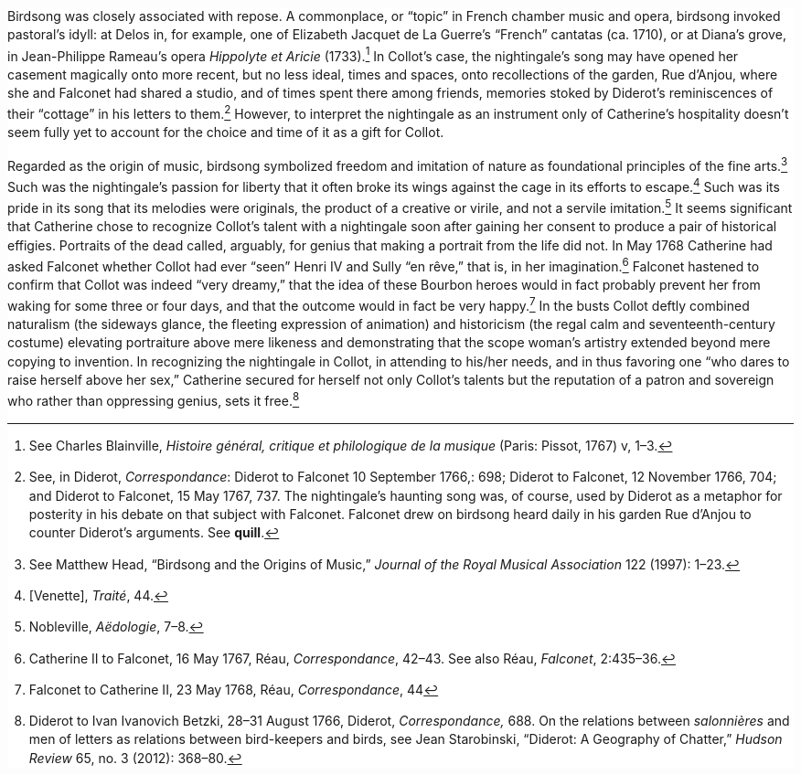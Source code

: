 
Birdsong was closely associated with repose. A commonplace, or “topic” in French chamber music and opera, birdsong invoked pastoral’s idyll: at Delos in, for example, one of Elizabeth Jacquet de La Guerre’s “French” cantatas (ca. 1710), or at Diana’s grove, in Jean-Philippe Rameau’s opera *Hippolyte et Aricie* (1733).[^33] In Collot’s case, the nightingale’s song may have opened her casement magically onto more recent, but no less ideal, times and spaces, onto recollections of the garden, Rue d’Anjou, where she and Falconet had shared a studio, and of times spent there among friends, memories stoked by Diderot’s reminiscences of their “cottage” in his letters to them.[^34] However, to interpret the nightingale as an instrument only of Catherine’s hospitality doesn’t seem fully yet to account for the choice and time of it as a gift for Collot.

Regarded as the origin of music, birdsong symbolized freedom and imitation of nature as foundational principles of the fine arts.[^35] Such was the nightingale’s passion for liberty that it often broke its wings against the cage in its efforts to escape.[^36] Such was its pride in its song that its melodies were originals, the product of a creative or virile, and not a servile imitation.[^37] It seems significant that Catherine chose to recognize Collot’s talent with a nightingale soon after gaining her consent to produce a pair of historical effigies. Portraits of the dead called, arguably, for genius that making a portrait from the life did not. In May 1768 Catherine had asked Falconet whether Collot had ever “seen” Henri IV and Sully “en rêve,” that is, in her imagination.[^38] Falconet hastened to confirm that Collot was indeed “very dreamy,” that the idea of these Bourbon heroes would in fact probably prevent her from waking for some three or four days, and that the outcome would in fact be very happy.[^39] In the busts Collot deftly combined naturalism (the sideways glance, the fleeting expression of animation) and historicism (the regal calm and seventeenth-century costume) elevating portraiture above mere likeness and demonstrating that the scope woman’s artistry extended beyond mere copying to invention. In recognizing the nightingale in Collot, in attending to his/her needs, and in thus favoring one “who dares to raise herself above her sex,” Catherine secured for herself not only Collot’s talents but the reputation of a patron and sovereign who rather than oppressing genius, sets it free.[^40]

[^1]: Catherine II to Falconet, 15 May 1769, in Louis Réau ed. *Correspondance de Falconet avec Catherine II, 1767–1779* (Paris: Édouard Champion, 1921), 81. See also Christiane Dellac, *Marie-Anne Collot: Une sculptrice française à la cour de Catherine II, 1748–1821* (Paris: L’Harmattan, 2005), 45. Warmest thanks to Melissa Hyde for her brilliant suggestion of Collot’s nightingale for this book.

[^2]: Falconet to Catherine II, 14 May 1749, in Réau, *Correspondance*, 79.

[^3]: Falconet to Catherine II, 14 May 1749, 77.

[^4]: Falconet to Catherine II, 14 May 1749, 79. On Collot’s lodgings first on Nevsky Prospect and by 1769, in Millonnaya Street, see Alexander Schenker, *The Bronze Horseman: Falconet’s Monument to Peter the Great* (New Haven: Yale University Press, 2003), 95–98.

[^5]: Today, nightingales are more closely associated with Moscow than Saint Petersburg. Mospriroda counts returning nightingales every year as part of its environmental program. See the map at <https://www.google.com/maps/d/viewer?mid=11TgYCIPoMRNnRtbsqHvE50anCdWu0jrv&hl=ru&ll=55.74903519084849%2C37.543251199999986&z=9>.

[^6]: See Arnoult de Nobleville, *Aëdologie, ou Traité du rossignol franc, ou chanteur* (Paris: Debure aîné, 1751), 2.

[^7]: See Louise E. Robbins, *Elephant Slaves and Pampered Parrots: Exotic Animals in Eighteenth-Century Paris* (Baltimore: Johns Hopkins Press, 2002), 110–13. For contrast with the seventeenth century, see “Rossignol, linotte, pinson: l’inventaire d’un oiselier en 1665,” *Archives minutes*, 28 August 2017, https://archivesminutes.wordpress.com/2017/08/28/le-contraire-dune-tete-de-linotte-linventaire-dun-oiselier-en-1665/. For an example of a parrot-owning eighteenth-century artist, see the inventory of the printmaker Gilles Demarteau (6/September /1776), according to which he kept a parrot at the printing-shop on the Île de la Cité. See partial transcript of the inventory at the Musée Carnavalet library (Yb^3^ 337), 7. Warm thanks to Carole Nataf for drawing our attention to this.

[^8]: In 1763 Catherine had given a set of Russian-made hunting weapons to Louis Charles Auguste Le Tonnelier, baron de Breteuil, the French ambassador. The flintlock fowling piece from the set is now at the Art Institute of Chicago.

[^9]: In 1768 Catherine had given an Imperial porcelain tea and coffee set to the English physician Thomas Dimsdale in thanks for inoculating her against smallpox. It was acquired by the Hermitage Museum, Saint Petersburg in 2013.

[^10]: “Prodigy” was prince Gallitzin’s word for Collot when describing her to Nikita Ivanovitch Panine, secretary of state for foreign affairs in 1766. See Marie-Louise Becker, “Marie-Anne Collot (1748–1821), l’art de la terre-cuite au féminin,” *L’objet d’art* 325 (1998): 73.

[^11]: She may have been alone in her profession in France, but not in Europe. See Marjan Sterckx, “Pride and Prejudice: Eighteenth-Century Women Sculptors and Their Material Practices,” in *Women and Material Culture, 1660–1830*, ed. Jennie Batchelor and Cora Kaplan (New York: Palgrave, 2007), 86–102. The number of women sculptors rose markedly by the turn of the nineteenth century. See Anastasia Easterday, “*Labeur, Honneur, Douleur*: Sculptors Julie Charpentier, Félicie de Fauveau and Marie d’Orléans,” *Women’s Art Journal* 18, no. 2 (1997–98): 11–16.

[^12]: On the commission, see Louis Réau, *Étienne-Maurice Falconet* (Paris: Demotte, 1922), 1:81–89, and most recently Schenker, *The Bronze Horseman*.


[^13]: This distinguished Collot from the studio hands that Falconet also contracted to take with him. On Collot’s works before her departure to Russia, see Becker, “Marie-Anne Collot (1748–1821),” 72–82.
[^14]: On Catherine’s commissions see Réau, *Falconet*, 2:429–48; and Marie-Liesse Pierre-Dulau, “Trois artistes à Saint-Petersburg au XVIII^e^ siècle,” in *L’Influence française au XVIII^e^ siècle*, ed. Jean-Pierre Poussou, Anne Mézin, and Yves Perret-Gentil (Paris: Presses de l’Université de Paris-Sorbonne, 2004), 148–56.
[^15]: See Louis Réau, “Contrat de marriage de Pierre-Étienne Falconet et de Marie-Anne Collot, 27 juillet 1777,” {{*BSHAF*}} (1918–19): 157–61. Collot did not enter into a “communauté de biens” with her husband, as was then the custom (see **marriage contract** and **burin**) but expressly retained control of her own money.
[^16]: See Louis Réau, “Inventaire après décès de M. Falconet 31 janvier, 1791,” {{*BSHAF*}} (1918–19), 163–68.
[^17]: See \[Nicolas Venette\], *Traité du rossignol qui enseigne la manière de les connoître et de les élever* (Paris: Claude Prudhomme, 1707) preface (unpaginated); Nobleville, *Aëdologie*, i; Jean-Claude Hervieux de Chanteloup’s *Nouveau traité des serins de canarie* (Paris: Claude Prudhomme, 1713) was dedicated, however, to the princesse de Condé. Hervieux was the keeper of her aviary. On the visual discourse, see René Démoris, “L’oiseau et sa cage en peinture,” *Lumières* 5 (2005): 29–48.
[^18]: Julia Breittruck, “Pet Birds. Cages and Practices of Domestication in Eighteenth-Century Paris,” *Interdisciplines* 1 (2012): 6–23. See, also, for example, Hervieux de Chanteloup, *Nouveau traité des serins*, 14–25, esp. 22; and Nobleville, *Aëdologie*, 58.
[^19]: See Olga Petri and Philip Howell, “From the Dawn Chorus to the Canary Choir: Notes on the Unnatural History of Birdsong,” *Humanimalia* 11, no. 2 (2020): 163–92.
[^20]: See Georges Wildenstein, *Le peintre Aved: Sa vie et son oeuvre (1702–1766)* (Paris: Les Beaux-Arts, Edition d’Études et de Documents, 1923), 2:205. The instrument’s maker was the famous Jean Richard, whose shop was on the Rue de Richelieu. The collection of the Philharmonie de Paris includes a late eighteenth-century *serinette* by Ferry. It plays a mixture of “airs,” often marches, such “Malbroug s’en va en guerre,” intended to render the bird’s song comic. To hear a *serinette* played, see Audrey Defrasne’s performance at Musée de la musique mécanique, Les Gets: <https://www.youtube.com/watch?v=1RF4P3kRuJ0>. The Aved barrel-organ raises the possibility that Mme Aved may have served as a model for Chardin’s picture; it is unlikely to have been a portrait since the painting was a royal commission.
[^21]: Described as a “*salle*” and the penultimate room in an enfilade offour, giving onto the Rue de Bourbon (now Rue de Lille). The theme of birds was picked up in the decoration: a pair of gilt bronze girandoles decorated with Meissen birds provided some of the lighting of the room. See Wildenstein, *Aved*, 205.
[^22]: The portrait (current whereabout unknown) was exhibited at the Salon of 1740. Balechou’s print was advertised in the *Mercure de France,* October 1743, 2248.
[^23]: See Réau, *Falconet*, 1:100–101.
[^24]: On pets in the human/animal debate, see Marc Shell, “The Family Pet,” *Representations* 15 (1986): 121–53.
[^25]: Georges Louis Leclerc, comte de Buffon called nightingales “carnivors,” in contrast to grain-eating, and by implication, tamer canaries. See Buffon, *Histoire naturelle des oiseaux* \[1770–83\] (Dordrecht, Blusse, 1796), 4:2. Venette called nightingales “birds of prey” in *Traité*, 56.
[^26]: Buffon, *Histoire naturelle*, 4:2. Nobleville disagreed: see *Aëdologie*, 83–93. See also Marc Shell, “Animals That Talk,” *Differences: A Journal of Feminist Cultural Studies* 15, no. 1 (2004): 93–5.
[^27]: Buffon, *Histoire* naturelle, 4:1–2. According to the ornithologist Tim Birkhead the failure of nightingales to learn songs other than their own may in fact have been consequent on the lack of incentive to persuade them to so. See T. R. Birkhead and S. van Balen, “Bird-Keeping and the Development of Ornithological Science,” *Archives of Natural History* 35, no. 2 (2008): 283.
[^28]: Buffon, *Histoire naturelle* 4:2. See also \[Venette\], *Traité*, 13, 34 and Nobleville, *Aëdologie*, 8. Both Venette and Nobleville insist that nightingales do not flock together, even when migrating. The English language does, however, possess a collective noun for nightingales: a watch.
[^29]: Nobleville, *Aëdologie*, 2. The nightingale’s Latin name, *Luscinia*, can be translated as “little-seen songster,” from the Latin “luscus,” “half-blind,” or “half-understood” and “cano,” “to sing.”
[^30]: See the essays by Richard Nash (“Joy and Pity: Reading Animal Bodies in Late Eighteenth-Century Culture”) and Jonathan Lamb (“Sympathy with Animals and Salvation of the Soul”) in a special issue of *The Eighteenth Century: Theory and Interpretation* 52, no. 1 (2011).
[^31]: Réau, *Correspondance*, 52, 56, 83.
[^32]: In contrast, see Diderot’s letter Ivan Ivanovitch Betsky, 28–31 August 1766. In it, Diderot cannot stop himself from drawing attention to the contrast between Collot’s “delicate hands” and the materials (clay and stone) that her art she gave her to work. Denis Diderot, *Correspondance*, ed. Laurent Versini (Paris: Robert Lafont, 1997), 688. The unsuitability of carving for women was a prejudice perpetuated by academic theory until the end of the nineteenth century; see Karl Robert, *Traité pratique du modelage et de la sculpture* (Paris: Henri Laurens, 1889), 7.
[^33]: See Charles Blainville, *Histoire général, critique et philologique de la musique* (Paris: Pissot, 1767) v, 1–3.
[^34]: See, in Diderot, *Correspondance*: Diderot to Falconet 10 September 1766,: 698; Diderot to Falconet, 12 November 1766, 704; and Diderot to Falconet, 15 May 1767, 737. The nightingale’s haunting song was, of course, used by Diderot as a metaphor for posterity in his debate on that subject with Falconet. Falconet drew on birdsong heard daily in his garden Rue d’Anjou to counter Diderot’s arguments. See **quill**.
[^35]: See Matthew Head, “Birdsong and the Origins of Music,” *Journal of the Royal Musical Association* 122 (1997): 1–23.
[^36]: \[Venette\], *Traité*, 44.
[^37]: Nobleville, *Aëdologie*, 7–8.
[^38]: Catherine II to Falconet, 16 May 1767, Réau, *Correspondance*, 42–43. See also Réau, *Falconet*, 2:435–36.
[^39]: Falconet to Catherine II, 23 May 1768, Réau, *Correspondance*, 44
[^40]: Diderot to Ivan Ivanovich Betzki, 28–31 August 1766, Diderot, *Correspondance,* 688. On the relations between *salonnières* and men of letters as relations between bird-keepers and birds, see Jean Starobinski, “Diderot: A Geography of Chatter,” *Hudson Review* 65, no. 3 (2012): 368–80.